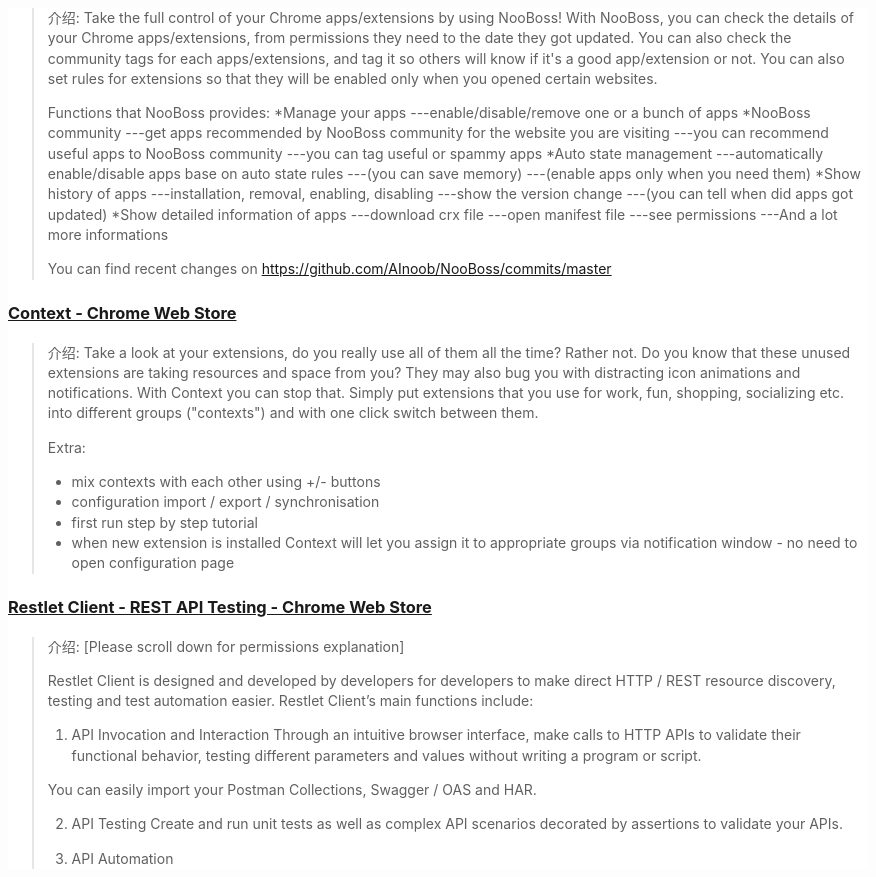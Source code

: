 > 介绍: Take the full control of your Chrome apps/extensions by using NooBoss!
> With NooBoss, you can check the details of your Chrome apps/extensions, from permissions they need to the date they got updated. You can also check the community tags for each apps/extensions, and tag it so others will know if it's a good app/extension or not. You can also set rules for extensions so that they will be enabled only when you opened certain websites.
> 
> Functions that NooBoss provides:
> *Manage your apps
> ---enable/disable/remove one or a bunch of apps
> *NooBoss community
> ---get apps recommended by NooBoss community for the website you are visiting
> ---you can recommend useful apps to NooBoss community
> ---you can tag useful or spammy apps
> *Auto state management
> ---automatically enable/disable apps base on auto state rules
> ---(you can save memory)
> ---(enable apps only when you need them)
> *Show history of apps
> ---installation, removal, enabling, disabling
> ---show the version change
> ---(you can tell when did apps got updated)
> *Show detailed information of apps
> ---download crx file
> ---open manifest file
> ---see permissions
> ---And a lot more informations
> 
> You can find recent changes on https://github.com/AInoob/NooBoss/commits/master

### [Context - Chrome Web Store](https://chrome.google.com/webstore/detail/aalnjolghjkkogicompabhhbbkljnlka '0.0')
> 介绍: Take a look at your extensions, do you really use all of them all the time? Rather not. Do you know that these unused extensions are taking resources and space from you? They may also bug you with distracting icon animations and notifications. With Context you can stop that. Simply put extensions that you use for work, fun, shopping, socializing etc. into different groups ("contexts") and with one click switch between them.
> 
> Extra:
> - mix contexts with each other using +/- buttons
> - configuration import / export / synchronisation
> - first run step by step tutorial
> - when new extension is installed Context will let you assign it to appropriate groups via notification window - no need to open configuration page

### [Restlet Client - REST API Testing - Chrome Web Store](https://chrome.google.com/webstore/detail/aejoelaoggembcahagimdiliamlcdmfm '0.0')
> 介绍: [Please scroll down for permissions explanation]
> 
> Restlet Client is designed and developed by developers for developers to make direct HTTP / REST resource discovery, testing and test automation easier. Restlet Client’s main functions include: 
> 
> 1. API Invocation and Interaction
> Through an intuitive browser interface, make calls to HTTP APIs to validate their functional behavior, testing different parameters and values without writing a program or script.
> 
> You can easily import your Postman Collections, Swagger / OAS and HAR.
> 
> 2. API Testing
> Create and run unit tests as well as complex API scenarios decorated by assertions to validate your APIs.
> 
> 3. API Automation